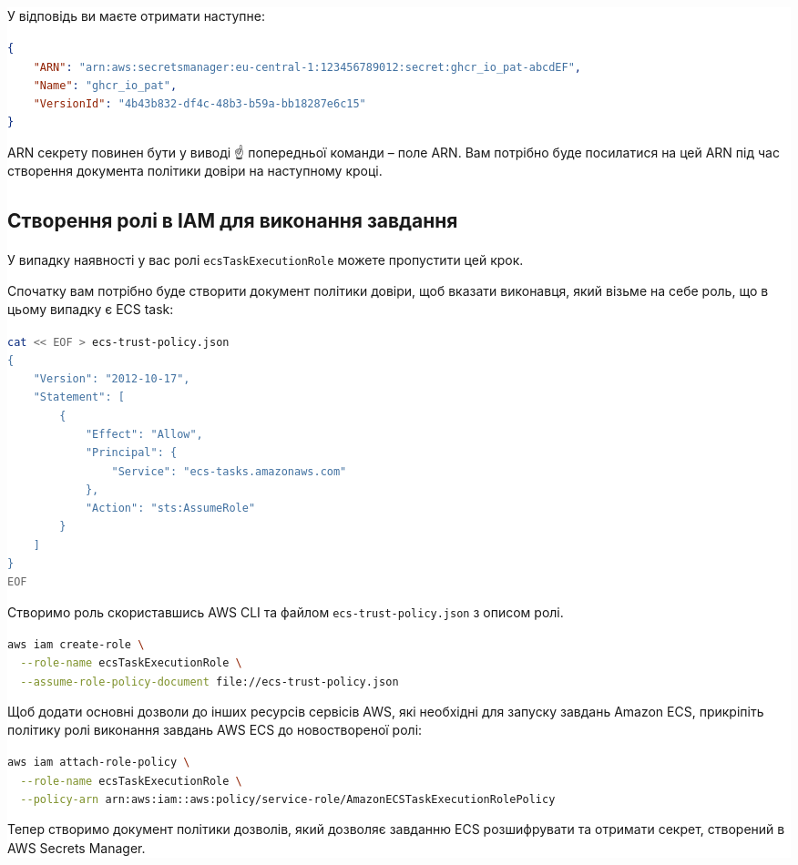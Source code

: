 У відповідь ви маєте отримати наступне:

```json
{
    "ARN": "arn:aws:secretsmanager:eu-central-1:123456789012:secret:ghcr_io_pat-abcdEF",
    "Name": "ghcr_io_pat",
    "VersionId": "4b43b832-df4c-48b3-b59a-bb18287e6c15"
}
```

ARN секрету повинен бути у виводі ☝️ попередньої команди – поле ARN. Вам потрібно буде посилатися на цей ARN під час створення документа політики довіри на наступному кроці.

## Створення ролі в IAM для виконання завдання

У випадку наявності у вас ролі `ecsTaskExecutionRole` можете пропустити цей крок. 

Спочатку вам потрібно буде створити документ політики довіри, щоб вказати виконавця, який візьме на себе роль, що в цьому випадку є ECS task:

```sh
cat << EOF > ecs-trust-policy.json
{
    "Version": "2012-10-17",
    "Statement": [
        {
            "Effect": "Allow",
            "Principal": {
                "Service": "ecs-tasks.amazonaws.com"
            },
            "Action": "sts:AssumeRole"
        }
    ]
}
EOF
```

Створимо роль скориставшись AWS CLI та файлом `ecs-trust-policy.json` з описом ролі.

```sh
aws iam create-role \
  --role-name ecsTaskExecutionRole \
  --assume-role-policy-document file://ecs-trust-policy.json
```

Щоб додати основні дозволи до інших ресурсів сервісів AWS, які необхідні для запуску завдань Amazon ECS, прикріпіть політику ролі виконання завдань AWS ECS до новоствореної ролі:

```sh
aws iam attach-role-policy \
  --role-name ecsTaskExecutionRole \
  --policy-arn arn:aws:iam::aws:policy/service-role/AmazonECSTaskExecutionRolePolicy
```

Тепер створимо документ політики дозволів, який дозволяє завданню ECS розшифрувати та отримати секрет, створений в AWS Secrets Manager.
